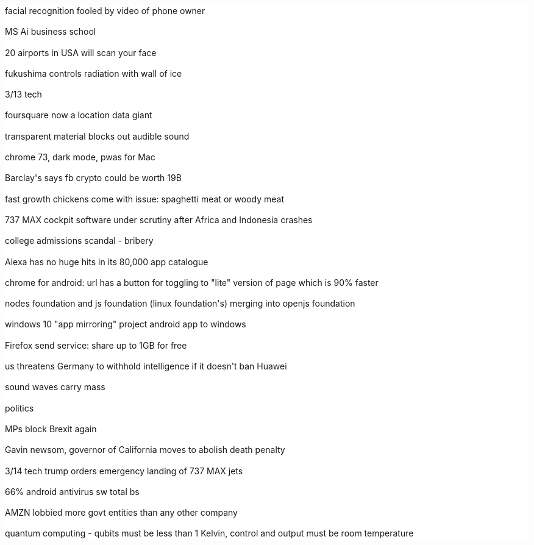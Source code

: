 facial recognition fooled by video of phone owner

MS Ai business school

20 airports in USA will scan your face

fukushima controls radiation with wall of ice

3/13
tech

foursquare now a location data giant


transparent material blocks out audible sound


chrome 73, dark mode, pwas for Mac


Barclay's says fb crypto could be worth 19B


fast growth chickens come with issue:  spaghetti meat or woody meat


737 MAX cockpit software under scrutiny after Africa and Indonesia crashes


college admissions scandal - bribery


Alexa has no huge hits in its 80,000 app catalogue


chrome for android:  url has a button for toggling to "lite" version of page which is 90% faster


nodes foundation and js foundation (linux foundation's) merging into openjs foundation


windows 10 "app mirroring" project android app to windows


Firefox send service:  share up to 1GB for free


us threatens Germany to withhold intelligence if it doesn't ban Huawei


sound waves carry mass


politics

MPs block Brexit again


Gavin newsom, governor of California moves to abolish death penalty

3/14
tech
trump orders emergency landing of 737 MAX jets

66% android antivirus sw total bs

AMZN lobbied more govt entities than any other company

quantum computing - qubits must be less than 1 Kelvin, control and output must be room temperature

